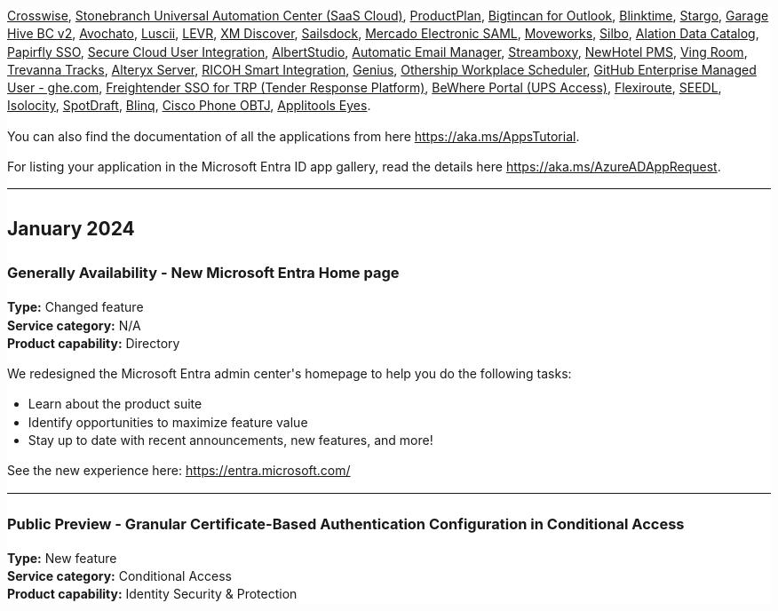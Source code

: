 [Crosswise](../identity/saas-apps/presswise-tutorial.md), [Stonebranch Universal Automation Center (SaaS Cloud)](../identity/saas-apps/stonebranch-universal-automation-center-saas-cloud-tutorial.md), [ProductPlan](../identity/saas-apps/productplan-tutorial.md), [Bigtincan for Outlook](https://www.bigtincan.com/content/), [Blinktime](https://www.blinktime.io/), [Stargo](http://www.stargo.co/), [Garage Hive BC v2](https://garagehive.co.uk/), [Avochato](https://www.avochato.com/), [Luscii](https://vitals.luscii.com/), [LEVR](https://levr.work/), [XM Discover](../identity/saas-apps/xm-discover-tutorial.md), [Sailsdock](https://www.sailsdock.no/), [Mercado Electronic SAML](../identity/saas-apps/mercado-eletronico-saml-tutorial.md), [Moveworks](../identity/saas-apps/moveworks-tutorial.md), [Silbo](https://app.ambuliz.com/), [Alation Data Catalog](../identity/saas-apps/alation-data-catalog-tutorial.md), [Papirfly SSO](../identity/saas-apps/papirfly-sso-tutorial.md), [Secure Cloud User Integration](https://opentextcybersecurity.com/), [AlbertStudio](https://sandbox.albertinvent.com/), [Automatic Email Manager](https://www.automatic-email-manager.com/?utm_source=azuregallery), [Streamboxy](https://en.streamboxy.com/), [NewHotel PMS](http://www.newhotelcloud.com/), [Ving Room](https://www.letsving.com/), [Trevanna Tracks](../identity/saas-apps/trevanna-tracks-tutorial.md), [Alteryx Server](../identity/saas-apps/alteryx-server-tutorial.md), [RICOH Smart Integration](https://www.ricoh.com/), [Genius](), [Othership Workplace Scheduler](), [GitHub Enterprise Managed User - ghe.com](../identity/saas-apps/github-enterprise-managed-user-tutorial.md), [Freightender SSO for TRP (Tender Response Platform)](../identity/saas-apps/freightender-sso-for-trp-tender-response-platform-tutorial.md), [BeWhere Portal (UPS Access)](http://www.bewhere.com/), [Flexiroute](https://www.flexiroute.net/), [SEEDL](https://www.seedlgroup.com/), [Isolocity](https://www.isolocity.com/), [SpotDraft](../identity/saas-apps/spotdraft-tutorial.md), [Blinq](../identity/saas-apps/blinq-tutorial.md), [Cisco Phone OBTJ](https://www.cisco.com/), [Applitools Eyes](../identity/saas-apps/applitools-eyes-tutorial.md).

You can also find the documentation of all the applications from here https://aka.ms/AppsTutorial.

For listing your application in the Microsoft Entra ID app gallery, read the details here https://aka.ms/AzureADAppRequest.

---

## January 2024

### Generally Availability - New Microsoft Entra Home page

**Type:** Changed feature    
**Service category:** N/A    
**Product capability:** Directory    

We redesigned the Microsoft Entra admin center's homepage to help you do the following tasks: 

- Learn about the product suite 
- Identify opportunities to maximize feature value 
- Stay up to date with recent announcements, new features, and more!

See the new experience here: https://entra.microsoft.com/

---

### Public Preview - Granular Certificate-Based Authentication Configuration in Conditional Access

**Type:** New feature    
**Service category:** Conditional Access    
**Product capability:** Identity Security & Protection    
